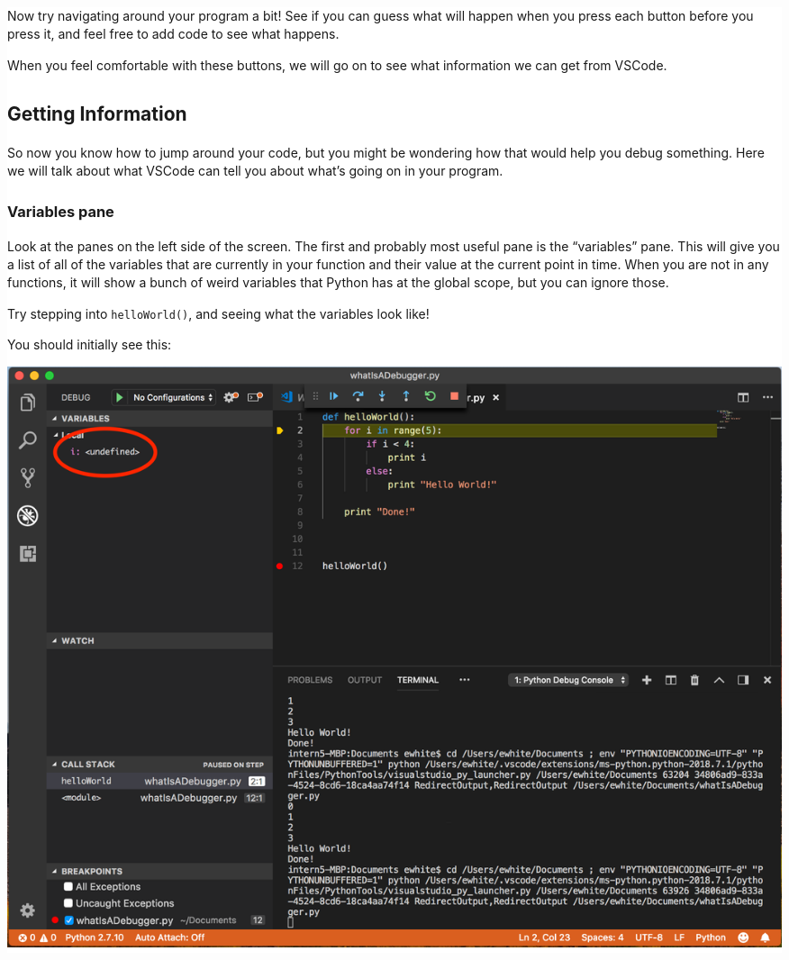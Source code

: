 
Now try navigating around your program a bit! See if you can guess what will happen when you press each button before you press it, and feel free to add code to see what happens.

When you feel comfortable with these buttons, we will go on to see what information we can get from VSCode.


## Getting Information

So now you know how to jump around your code, but you might be wondering how that would help you debug something. Here we will talk about what VSCode can tell you about what’s going on in your program.

### Variables pane

Look at the panes on the left side of the screen. The first and probably most useful pane is the “variables” pane.  This will give you a list of all of the variables that are currently in your function and their value at the current point in time. When you are not in any functions, it will show a bunch of weird variables that Python has at the global scope, but you can ignore those. 

Try stepping into `helloWorld()`, and seeing what the variables look like!

You should initially see this:

![IUndefined](photos/VSCode_IUndefined.png)
 